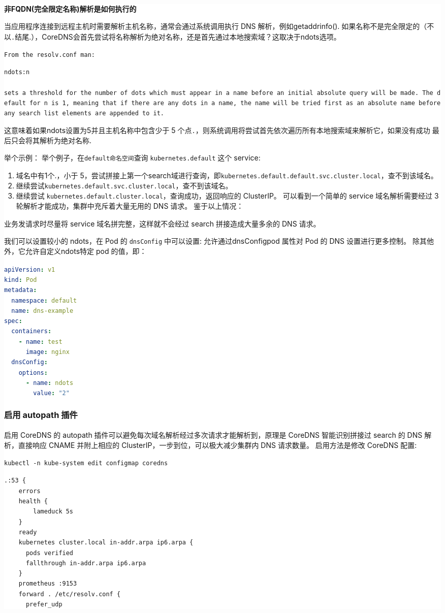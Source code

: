 **非FQDN(完全限定名称)解析是如何执行的**

当应用程序连接到远程主机时需要解析主机名称，通常会通过系统调用执行 DNS 解析，例如getaddrinfo(). 如果名称不是完全限定的（不以`.`结尾.），CoreDNS会首先尝试将名称解析为绝对名称，还是首先通过本地搜索域？这取决于ndots选项。

`From the resolv.conf man:`
```shell
ndots:n

sets a threshold for the number of dots which must appear in a name before an initial absolute query will be made. The default for n is 1, meaning that if there are any dots in a name, the name will be tried first as an absolute name before any search list elements are appended to it.
```

这意味着如果ndots设置为5并且主机名称中包含少于 5 个点`.`，则系统调用将尝试首先依次遍历所有本地搜索域来解析它，如果没有成功 最后只会将其解析为绝对名称.

举个示例：
举个例子，在`default命名空间`查询 `kubernetes.default` 这个 service:

1. 域名中有1个.，小于 5，尝试拼接上第一个search域进行查询，即`kubernetes.default.default.svc.cluster.local`，查不到该域名。
2. 继续尝试`kubernetes.default.svc.cluster.local`，查不到该域名。
3. 继续尝试 `kubernetes.default.cluster.local`，查询成功，返回响应的 ClusterIP。
可以看到一个简单的 service 域名解析需要经过 3 轮解析才能成功，集群中充斥着大量无用的 DNS 请求。
鉴于以上情况：

业务发请求时尽量将 service 域名拼完整，这样就不会经过 search 拼接造成大量多余的 DNS 请求。

我们可以设置较小的 ndots，在 Pod 的 `dnsConfig` 中可以设置:
允许通过dnsConfigpod 属性对 Pod 的 DNS 设置进行更多控制。
除其他外，它允许自定义ndots特定 pod 的值，即：

```yaml
apiVersion: v1
kind: Pod
metadata:
  namespace: default
  name: dns-example
spec:
  containers:
    - name: test
      image: nginx
  dnsConfig:
    options:
      - name: ndots
        value: "2"
```

### 启用 autopath 插件
启用 CoreDNS 的 autopath 插件可以避免每次域名解析经过多次请求才能解析到，原理是 CoreDNS 智能识别拼接过 search 的 DNS 解析，直接响应 CNAME 并附上相应的 ClusterIP，一步到位，可以极大减少集群内 DNS 请求数量。
启用方法是修改 CoreDNS 配置:
```
kubectl -n kube-system edit configmap coredns
```

```
.:53 {
    errors
    health {
        lameduck 5s
    }
    ready
    kubernetes cluster.local in-addr.arpa ip6.arpa {
      pods verified
      fallthrough in-addr.arpa ip6.arpa
    }
    prometheus :9153
    forward . /etc/resolv.conf {
      prefer_udp
```